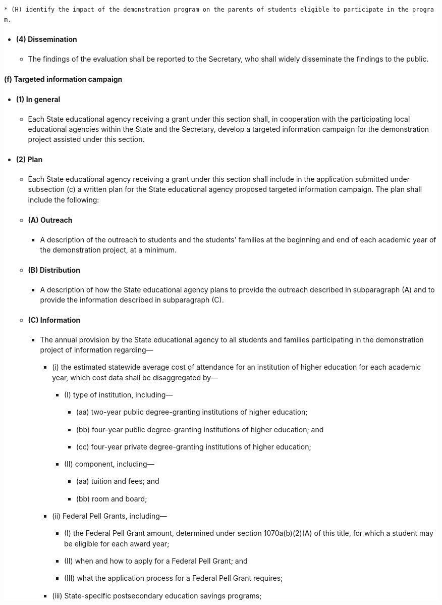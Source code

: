     * (H) identify the impact of the demonstration program on the parents of students eligible to participate in the program.

* #### (4) Dissemination
  * The findings of the evaluation shall be reported to the Secretary, who shall widely disseminate the findings to the public.

#### (f) Targeted information campaign
* #### (1) In general
  * Each State educational agency receiving a grant under this section shall, in cooperation with the participating local educational agencies within the State and the Secretary, develop a targeted information campaign for the demonstration project assisted under this section.

* #### (2) Plan
  * Each State educational agency receiving a grant under this section shall include in the application submitted under subsection (c) a written plan for the State educational agency proposed targeted information campaign. The plan shall include the following:

  * #### (A) Outreach
    * A description of the outreach to students and the students' families at the beginning and end of each academic year of the demonstration project, at a minimum.

  * #### (B) Distribution
    * A description of how the State educational agency plans to provide the outreach described in subparagraph (A) and to provide the information described in subparagraph (C).

  * #### (C) Information
    * The annual provision by the State educational agency to all students and families participating in the demonstration project of information regarding—

      * (i) the estimated statewide average cost of attendance for an institution of higher education for each academic year, which cost data shall be disaggregated by—

        * (I) type of institution, including—

          * (aa) two-year public degree-granting institutions of higher education;

          * (bb) four-year public degree-granting institutions of higher education; and

          * (cc) four-year private degree-granting institutions of higher education;


        * (II) component, including—

          * (aa) tuition and fees; and

          * (bb) room and board;


      * (ii) Federal Pell Grants, including—

        * (I) the Federal Pell Grant amount, determined under section 1070a(b)(2)(A) of this title, for which a student may be eligible for each award year;

        * (II) when and how to apply for a Federal Pell Grant; and

        * (III) what the application process for a Federal Pell Grant requires;


      * (iii) State-specific postsecondary education savings programs;
